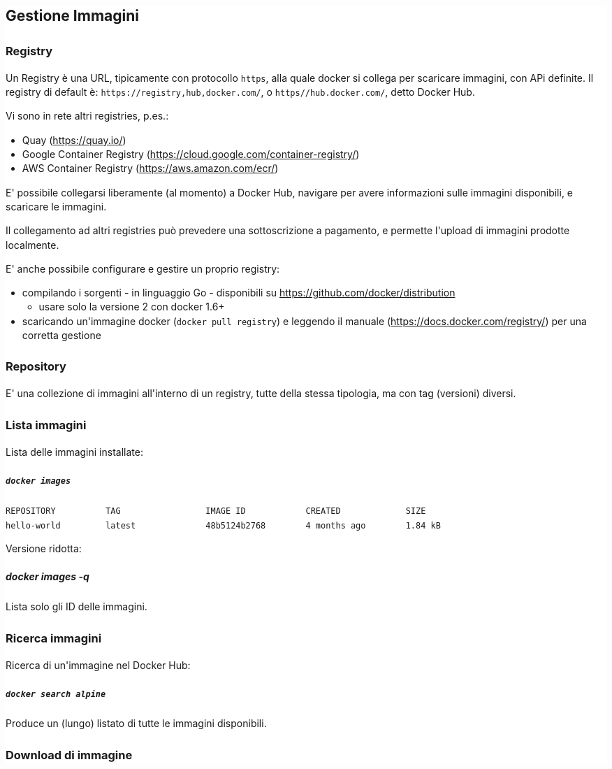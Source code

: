 ## Gestione Immagini

### Registry

Un Registry è una URL, tipicamente con protocollo `https`, alla quale docker si collega per scaricare immagini, con APi definite.
Il registry di default è: `https://registry,hub,docker.com/`, o `https//hub.docker.com/`, detto Docker Hub.

Vi sono in rete altri registries, p.es.:
* Quay (https://quay.io/)
* Google Container Registry (https://cloud.google.com/container-registry/)
* AWS Container Registry (https://aws.amazon.com/ecr/)

E' possibile collegarsi liberamente (al momento) a Docker Hub, navigare per avere informazioni sulle immagini disponibili, e scaricare le immagini.

Il collegamento ad altri registries può prevedere una sottoscrizione a pagamento, e permette l'upload di immagini prodotte localmente.

E' anche possibile configurare e gestire un proprio registry:
* compilando i sorgenti - in linguaggio Go - disponibili su https://github.com/docker/distribution
    * usare solo la versione 2 con docker 1.6+
* scaricando un'immagine docker (`docker pull registry`) e leggendo il manuale (https://docs.docker.com/registry/) per una corretta gestione

### Repository

E' una collezione di immagini all'interno di un registry, tutte della stessa tipologia, ma con tag (versioni) diversi.

### Lista immagini

Lista delle immagini installate:
##### `docker images`
```
REPOSITORY          TAG                 IMAGE ID            CREATED             SIZE
hello-world         latest              48b5124b2768        4 months ago        1.84 kB
```

Versione ridotta:
##### docker images -q
Lista solo gli ID delle immagini.

### Ricerca immagini

Ricerca di un'immagine nel Docker Hub:
##### `docker search alpine`

Produce un (lungo) listato di tutte le immagini disponibili.

### Download di immagine

